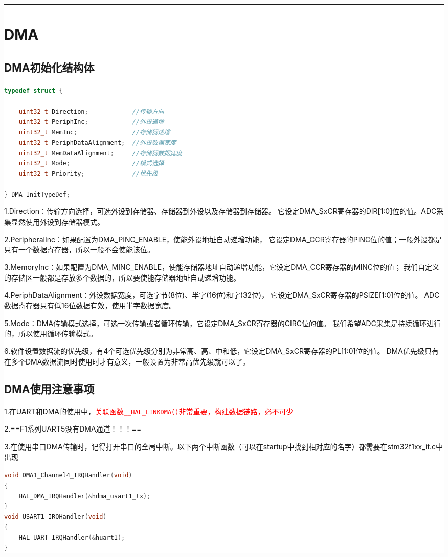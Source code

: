 ***

# DMA

## DMA初始化结构体

```c
typedef struct {

    uint32_t Direction;            //传输方向
    uint32_t PeriphInc;            //外设递增
    uint32_t MemInc;               //存储器递增
    uint32_t PeriphDataAlignment;  //外设数据宽度
    uint32_t MemDataAlignment;     //存储器数据宽度
    uint32_t Mode;                 //模式选择
    uint32_t Priority;             //优先级

} DMA_InitTypeDef;
```

1.Direction：传输方向选择，可选外设到存储器、存储器到外设以及存储器到存储器。 它设定DMA_SxCR寄存器的DIR[1:0]位的值。ADC采集显然使用外设到存储器模式。

2.PeripheralInc：如果配置为DMA_PINC_ENABLE，使能外设地址自动递增功能， 它设定DMA_CCR寄存器的PINC位的值；一般外设都是只有一个数据寄存器，所以一般不会使能该位。

3.MemoryInc：如果配置为DMA_MINC_ENABLE，使能存储器地址自动递增功能，它设定DMA_CCR寄存器的MINC位的值； 我们自定义的存储区一般都是存放多个数据的，所以要使能存储器地址自动递增功能。

4.PeriphDataAlignment：外设数据宽度，可选字节(8位)、半字(16位)和字(32位)， 它设定DMA_SxCR寄存器的PSIZE[1:0]位的值。 ADC数据寄存器只有低16位数据有效，使用半字数据宽度。

5.Mode：DMA传输模式选择，可选一次传输或者循环传输，它设定DMA_SxCR寄存器的CIRC位的值。 我们希望ADC采集是持续循环进行的，所以使用循环传输模式。

6.软件设置数据流的优先级，有4个可选优先级分别为非常高、高、中和低，它设定DMA_SxCR寄存器的PL[1:0]位的值。 DMA优先级只有在多个DMA数据流同时使用时才有意义，一般设置为非常高优先级就可以了。

## DMA使用注意事项

1.在UART和DMA的使用中，<font color=red>关联函数`__HAL_LINKDMA()`非常重要，构建数据链路，必不可少</font>

2.==F1系列UART5没有DMA通道！！！==

3.在使用串口DMA传输时，记得打开串口的全局中断。以下两个中断函数（可以在startup中找到相对应的名字）都需要在stm32f1xx_it.c中出现

```c
void DMA1_Channel4_IRQHandler(void)
{
	HAL_DMA_IRQHandler(&hdma_usart1_tx);
}
void USART1_IRQHandler(void)
{
	HAL_UART_IRQHandler(&huart1);
}
```
